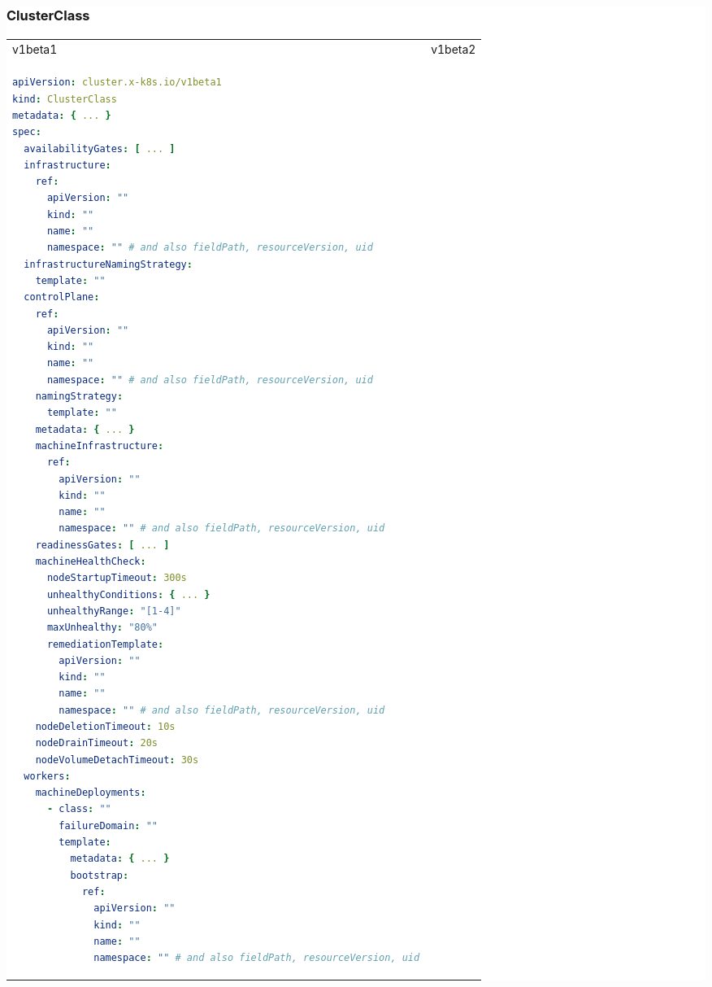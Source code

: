 ### ClusterClass

<table>
<tr>
<td> v1beta1 </td> <td> v1beta2 </td>
</tr>
<tr>
<td valign="top">

```yaml
apiVersion: cluster.x-k8s.io/v1beta1
kind: ClusterClass
metadata: { ... }
spec:
  availabilityGates: [ ... ]
  infrastructure:
    ref:
      apiVersion: ""
      kind: ""
      name: ""
      namespace: "" # and also fieldPath, resourceVersion, uid
  infrastructureNamingStrategy:
    template: ""
  controlPlane:
    ref:
      apiVersion: ""
      kind: ""
      name: ""
      namespace: "" # and also fieldPath, resourceVersion, uid
    namingStrategy:
      template: ""
    metadata: { ... }
    machineInfrastructure:
      ref:
        apiVersion: ""
        kind: ""
        name: ""
        namespace: "" # and also fieldPath, resourceVersion, uid
    readinessGates: [ ... ]
    machineHealthCheck:
      nodeStartupTimeout: 300s
      unhealthyConditions: { ... }
      unhealthyRange: "[1-4]"
      maxUnhealthy: "80%"
      remediationTemplate:
        apiVersion: ""
        kind: ""
        name: ""
        namespace: "" # and also fieldPath, resourceVersion, uid
    nodeDeletionTimeout: 10s
    nodeDrainTimeout: 20s
    nodeVolumeDetachTimeout: 30s
  workers:
    machineDeployments:
      - class: ""
        failureDomain: ""
        template:
          metadata: { ... }
          bootstrap:
            ref:
              apiVersion: ""
              kind: ""
              name: ""
              namespace: "" # and also fieldPath, resourceVersion, uid
```